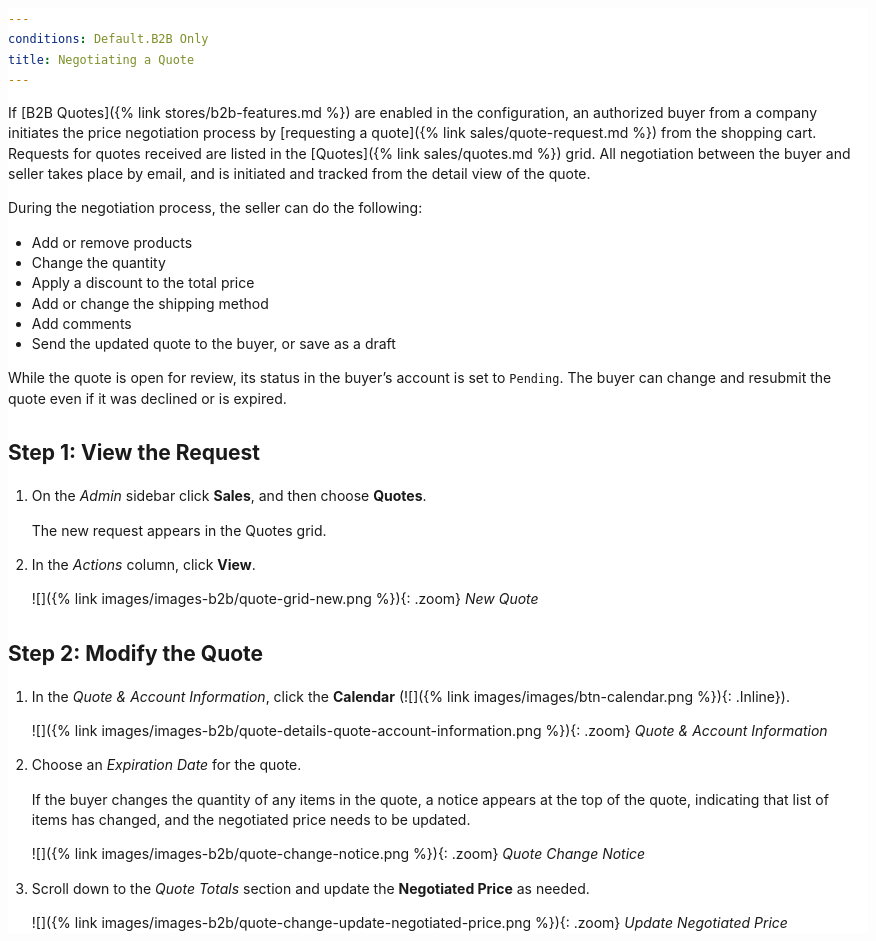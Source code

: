 ```yaml
---
conditions: Default.B2B Only
title: Negotiating a Quote
---
```


If [B2B Quotes]({% link stores/b2b-features.md %}) are enabled in the configuration, an authorized buyer from a company initiates the price negotiation process by [requesting a quote]({% link sales/quote-request.md %}) from the shopping cart. Requests for quotes received are listed in the [Quotes]({% link sales/quotes.md %}) grid. All negotiation between the buyer and seller takes place by email, and is initiated and tracked from the detail view of the quote.

During the negotiation process, the seller can do the following:

- Add or remove products
- Change the quantity
- Apply a discount to the total price
- Add or change the shipping method
- Add comments
- Send the updated quote to the buyer, or save as a draft

While the quote is open for review, its status in the buyer’s account is set to `Pending`. The buyer can change and resubmit the quote even if it was declined or is expired.

## Step 1: View the Request

1. On the _Admin_ sidebar click **Sales**, and then choose **Quotes**.

    The new request appears in the Quotes grid.

1. In the _Actions_ column, click **View**.

    ![]({% link images/images-b2b/quote-grid-new.png %}){: .zoom}
    _New Quote_

## Step 2: Modify the Quote

1. In the _Quote & Account Information_, click the **Calendar** (![]({% link images/images/btn-calendar.png %}){: .Inline}).

    ![]({% link images/images-b2b/quote-details-quote-account-information.png %}){: .zoom}
    _Quote & Account Information_

1. Choose an _Expiration Date_ for the quote.

    If the buyer changes the quantity of any items in the quote, a notice appears at the top of the quote, indicating that list of items has changed, and the negotiated price needs to be updated.

    ![]({% link images/images-b2b/quote-change-notice.png %}){: .zoom}
    _Quote Change Notice_

1. Scroll down to the _Quote Totals_ section and update the **Negotiated Price** as needed.

    ![]({% link images/images-b2b/quote-change-update-negotiated-price.png %}){: .zoom}
    _Update Negotiated Price_
